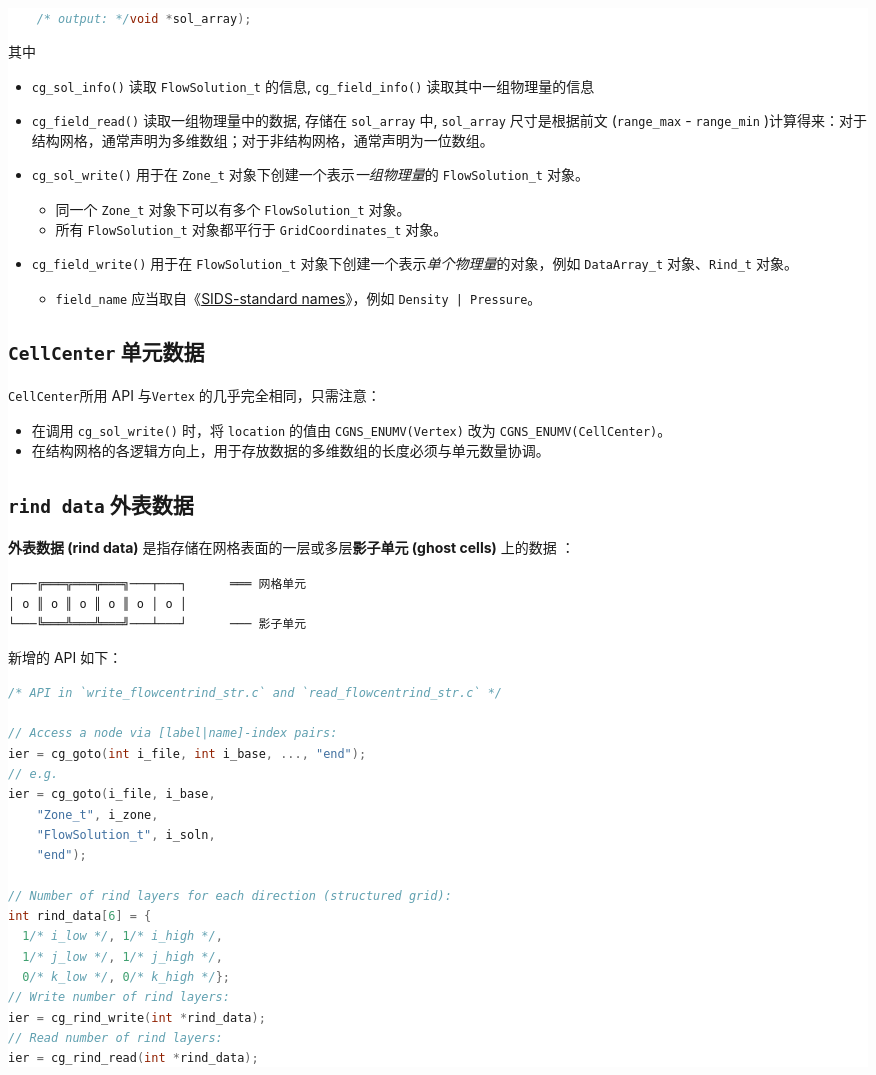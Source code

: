 ```c
    /* output: */void *sol_array);
```

其中

- `cg_sol_info()` 读取 `FlowSolution_t` 的信息, `cg_field_info()` 读取其中一组物理量的信息
- `cg_field_read()` 读取一组物理量中的数据, 存储在 `sol_array` 中, `sol_array` 尺寸是根据前文 (`range_max` - `range_min` )计算得来：对于结构网格，通常声明为多维数组；对于非结构网格，通常声明为一位数组。

- `cg_sol_write()` 用于在 `Zone_t` 对象下创建一个表示*一组物理量*的 `FlowSolution_t` 对象。
  - 同一个  `Zone_t` 对象下可以有多个 `FlowSolution_t` 对象。
  - 所有 `FlowSolution_t` 对象都平行于 `GridCoordinates_t` 对象。
- `cg_field_write()` 用于在 `FlowSolution_t` 对象下创建一个表示*单个物理量*的对象，例如  `DataArray_t` 对象、`Rind_t` 对象。
  - `field_name` 应当取自《[SIDS-standard names](https://cgns.github.io/CGNS_docs_current/sids/dataname.html)》，例如 `Density | Pressure`。

## `CellCenter` 单元数据

`CellCenter`所用 API 与`Vertex` 的几乎完全相同，只需注意：

- 在调用 `cg_sol_write()` 时，将 `location` 的值由 `CGNS_ENUMV(Vertex)` 改为 `CGNS_ENUMV(CellCenter)`。
- 在结构网格的各逻辑方向上，用于存放数据的多维数组的长度必须与单元数量协调。

## `rind data` 外表数据

**外表数据 (rind data)** 是指存储在网格表面的一层或多层**影子单元 (ghost cells)** 上的数据 ：

```
┌───╔═══╦═══╦═══╗───┬───┐      ═══ 网格单元
│ o ║ o ║ o ║ o ║ o │ o │
└───╚═══╩═══╩═══╝───┴───┘      ─── 影子单元
```

新增的 API 如下：

```c
/* API in `write_flowcentrind_str.c` and `read_flowcentrind_str.c` */

// Access a node via [label|name]-index pairs:
ier = cg_goto(int i_file, int i_base, ..., "end");
// e.g.
ier = cg_goto(i_file, i_base,
    "Zone_t", i_zone,
    "FlowSolution_t", i_soln,
    "end");

// Number of rind layers for each direction (structured grid):
int rind_data[6] = {
  1/* i_low */, 1/* i_high */,
  1/* j_low */, 1/* j_high */,
  0/* k_low */, 0/* k_high */};
// Write number of rind layers:
ier = cg_rind_write(int *rind_data);
// Read number of rind layers:
ier = cg_rind_read(int *rind_data);
```
